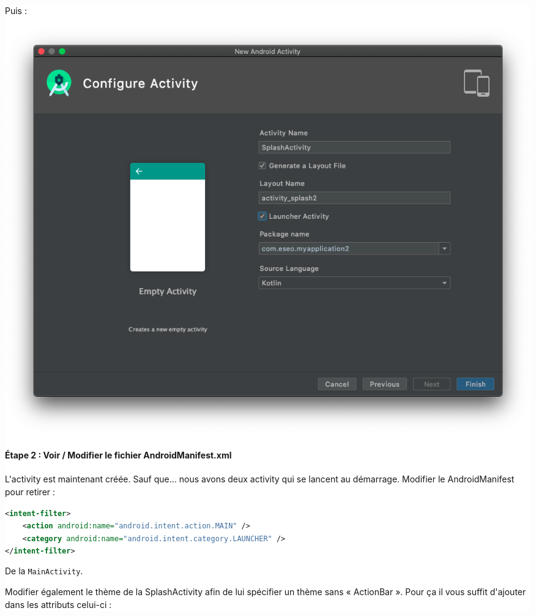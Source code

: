 Puis :

![create_activity](./ressources/create_activity2.png)

#### Étape 2 : Voir / Modifier le fichier AndroidManifest.xml

L'activity est maintenant créée. Sauf que… nous avons deux activity qui se lancent au démarrage. Modifier le AndroidManifest pour retirer :

```xml
<intent-filter>
    <action android:name="android.intent.action.MAIN" />
    <category android:name="android.intent.category.LAUNCHER" />
</intent-filter>
```

De la `MainActivity`.

Modifier également le thème de la SplashActivity afin de lui spécifier un thème sans « ActionBar ». Pour ça il vous suffit d'ajouter dans les attributs celui-ci :
